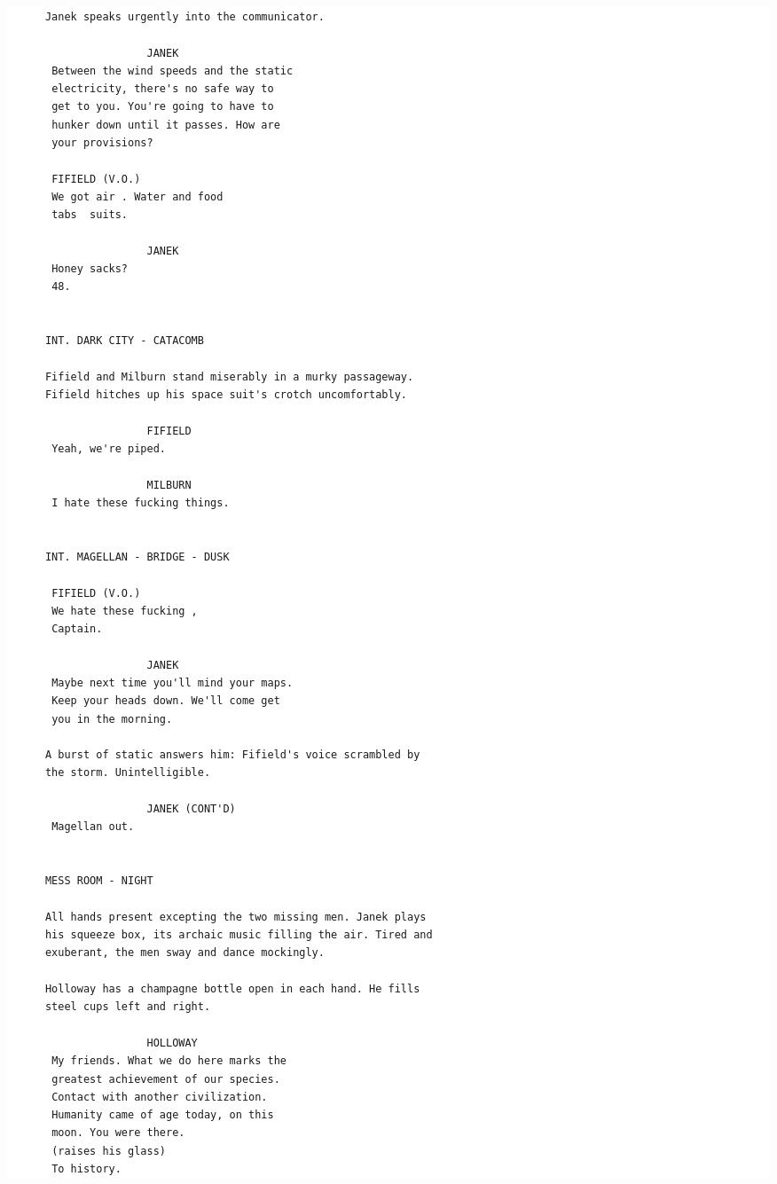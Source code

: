           Janek speaks urgently into the communicator.
                         
                          JANEK
           Between the wind speeds and the static
           electricity, there's no safe way to
           get to you. You're going to have to
           hunker down until it passes. How are
           your provisions?
                         
           FIFIELD (V.O.)
           We got air . Water and food
           tabs  suits.
                         
                          JANEK
           Honey sacks?
           48.
                         
                         
          INT. DARK CITY - CATACOMB
                         
          Fifield and Milburn stand miserably in a murky passageway.
          Fifield hitches up his space suit's crotch uncomfortably.
                         
                          FIFIELD
           Yeah, we're piped.
                         
                          MILBURN
           I hate these fucking things.
                         
                         
          INT. MAGELLAN - BRIDGE - DUSK
                         
           FIFIELD (V.O.)
           We hate these fucking ,
           Captain.
                         
                          JANEK
           Maybe next time you'll mind your maps.
           Keep your heads down. We'll come get
           you in the morning.
                         
          A burst of static answers him: Fifield's voice scrambled by
          the storm. Unintelligible.
                         
                          JANEK (CONT'D)
           Magellan out.
                         
                         
          MESS ROOM - NIGHT
                         
          All hands present excepting the two missing men. Janek plays
          his squeeze box, its archaic music filling the air. Tired and
          exuberant, the men sway and dance mockingly.
                         
          Holloway has a champagne bottle open in each hand. He fills
          steel cups left and right.
                         
                          HOLLOWAY
           My friends. What we do here marks the
           greatest achievement of our species.
           Contact with another civilization.
           Humanity came of age today, on this
           moon. You were there.
           (raises his glass)
           To history.
                         